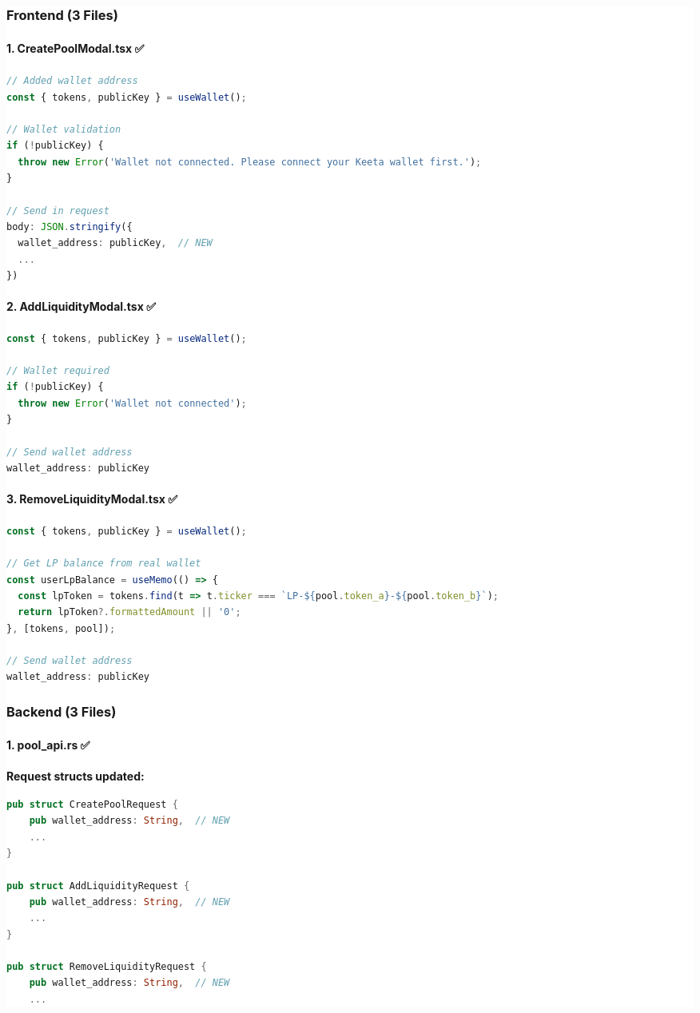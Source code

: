 ### Frontend (3 Files)

#### 1. CreatePoolModal.tsx ✅
```typescript
// Added wallet address
const { tokens, publicKey } = useWallet();

// Wallet validation
if (!publicKey) {
  throw new Error('Wallet not connected. Please connect your Keeta wallet first.');
}

// Send in request
body: JSON.stringify({
  wallet_address: publicKey,  // NEW
  ...
})
```

#### 2. AddLiquidityModal.tsx ✅
```typescript
const { tokens, publicKey } = useWallet();

// Wallet required
if (!publicKey) {
  throw new Error('Wallet not connected');
}

// Send wallet address
wallet_address: publicKey
```

#### 3. RemoveLiquidityModal.tsx ✅
```typescript
const { tokens, publicKey } = useWallet();

// Get LP balance from real wallet
const userLpBalance = useMemo(() => {
  const lpToken = tokens.find(t => t.ticker === `LP-${pool.token_a}-${pool.token_b}`);
  return lpToken?.formattedAmount || '0';
}, [tokens, pool]);

// Send wallet address
wallet_address: publicKey
```

### Backend (3 Files)

#### 1. pool_api.rs ✅

**Request structs updated:**
```rust
pub struct CreatePoolRequest {
    pub wallet_address: String,  // NEW
    ...
}

pub struct AddLiquidityRequest {
    pub wallet_address: String,  // NEW
    ...
}

pub struct RemoveLiquidityRequest {
    pub wallet_address: String,  // NEW
    ...
```